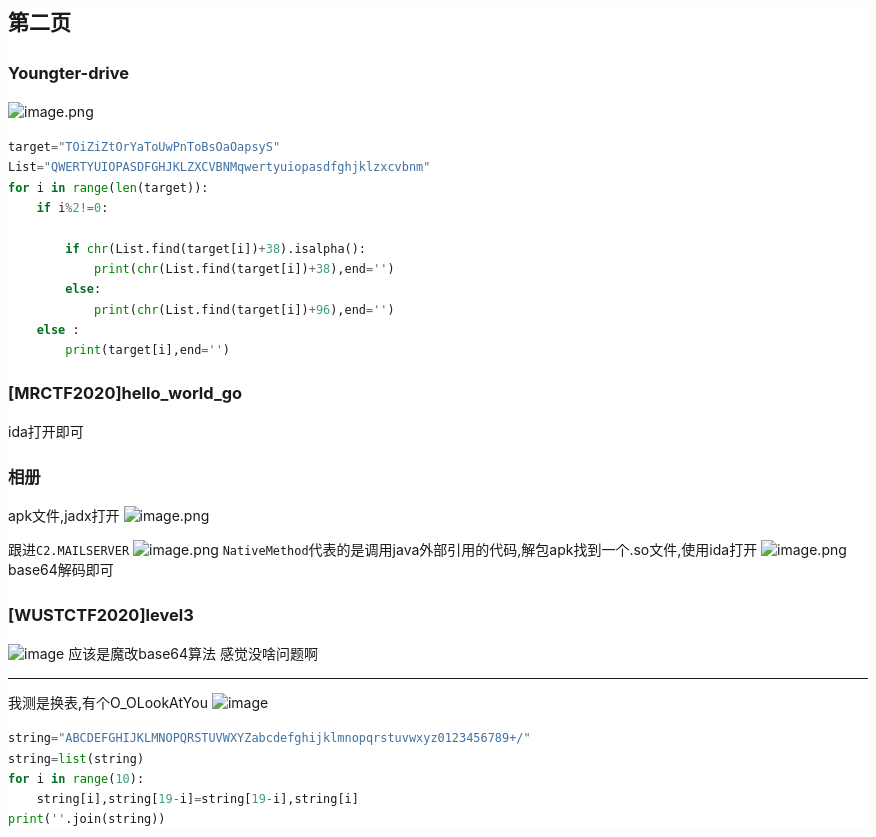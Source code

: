 ## 第二页
### Youngter-drive
![image.png](https://gitee.com/leiye87/typora_picture/raw/master/20230626170028.png)

```python
target="TOiZiZtOrYaToUwPnToBsOaOapsyS"
List="QWERTYUIOPASDFGHJKLZXCVBNMqwertyuiopasdfghjklzxcvbnm"
for i in range(len(target)):
    if i%2!=0:

        if chr(List.find(target[i])+38).isalpha():
            print(chr(List.find(target[i])+38),end='')
        else:
            print(chr(List.find(target[i])+96),end='')
    else :
        print(target[i],end='')

```

### [MRCTF2020]hello_world_go
ida打开即可
### 相册
apk文件,jadx打开
![image.png](https://gitee.com/leiye87/typora_picture/raw/master/20230626174058.png)

跟进`C2.MAILSERVER`
![image.png](https://gitee.com/leiye87/typora_picture/raw/master/20230626174217.png)
`NativeMethod`代表的是调用java外部引用的代码,解包apk找到一个.so文件,使用ida打开
![image.png](https://gitee.com/leiye87/typora_picture/raw/master/20230626174929.png)
base64解码即可

### [WUSTCTF2020]level3
![image](https://i.imgur.com/8yU3wt5.png)
应该是魔改base64算法
感觉没啥问题啊

---
我测是换表,有个O_OLookAtYou
![image](https://i.imgur.com/JqEcFrN.png)

```python
string="ABCDEFGHIJKLMNOPQRSTUVWXYZabcdefghijklmnopqrstuvwxyz0123456789+/"
string=list(string)
for i in range(10):
    string[i],string[19-i]=string[19-i],string[i]
print(''.join(string))
```

